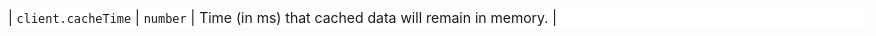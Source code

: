 | `client.cacheTime`                      | `number`                                                                                                                                                                                                                                                                                                                                                                                                                                                                                                                                                                                                                                                                                                                                                                                                                                                                                                                                                                                                                                                                                                                                                                                                                                                                                                                                                                                                                                                                                                                                                                                                                                                                                                                                                                                                                                                                                                                                                                                                                                                                                                                                                                                                                                                                                                                                                                                                                                                                                                                                                                                                                                                                                                                                                                                                                                                                                                                                                                                                                                                                                                                                                                                                                                                                                                                                                                                                                                                                                                                                                                                                                                                                                                                                                                                                                                                                                                                                                                                                                                                                                                                                                                                                                                                                                                                                                                                                                                                                                                                                                                                                                                                                                                                                                                                                                                                                                                                                                                                                                                                                                                                                                                                                                                                                                                                                                                                                                                                                                                                                                                                                                                                                                                                                                                                                                                                                                                                                                                                                               | Time (in ms) that cached data will remain in memory.
|